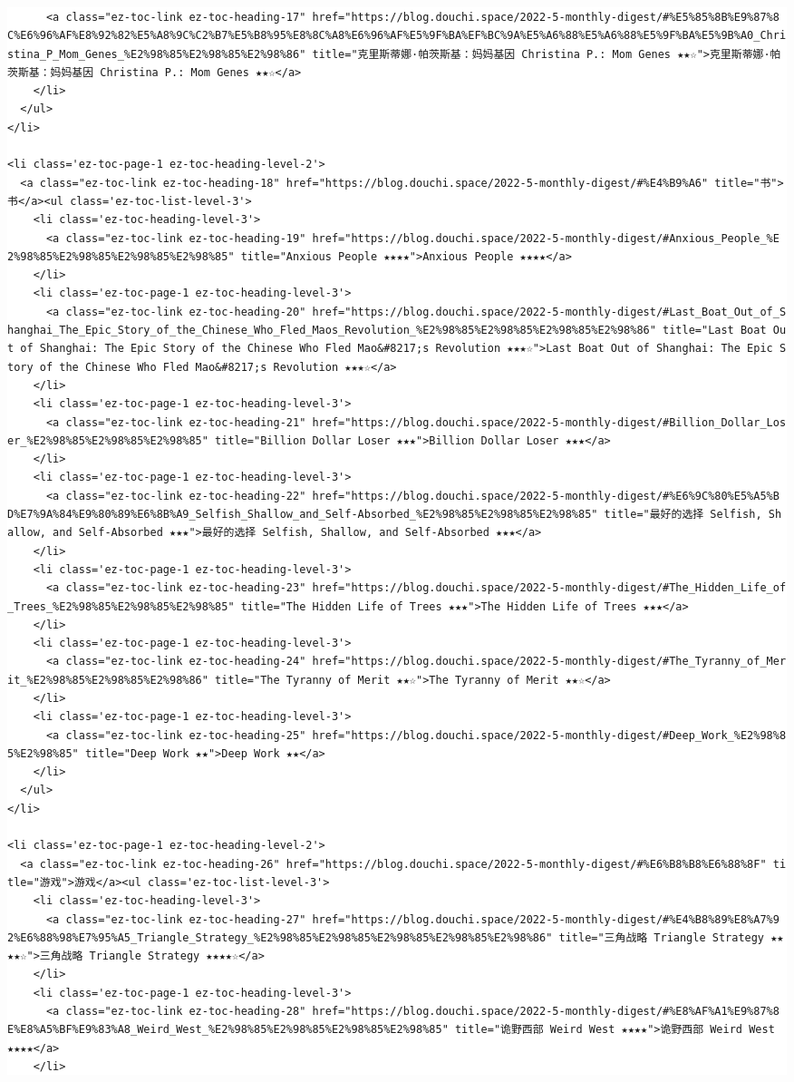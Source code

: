           <a class="ez-toc-link ez-toc-heading-17" href="https://blog.douchi.space/2022-5-monthly-digest/#%E5%85%8B%E9%87%8C%E6%96%AF%E8%92%82%E5%A8%9C%C2%B7%E5%B8%95%E8%8C%A8%E6%96%AF%E5%9F%BA%EF%BC%9A%E5%A6%88%E5%A6%88%E5%9F%BA%E5%9B%A0_Christina_P_Mom_Genes_%E2%98%85%E2%98%85%E2%98%86" title="克里斯蒂娜·帕茨斯基：妈妈基因 Christina P.: Mom Genes ★★☆">克里斯蒂娜·帕茨斯基：妈妈基因 Christina P.: Mom Genes ★★☆</a>
        </li>
      </ul>
    </li>
    
    <li class='ez-toc-page-1 ez-toc-heading-level-2'>
      <a class="ez-toc-link ez-toc-heading-18" href="https://blog.douchi.space/2022-5-monthly-digest/#%E4%B9%A6" title="书">书</a><ul class='ez-toc-list-level-3'>
        <li class='ez-toc-heading-level-3'>
          <a class="ez-toc-link ez-toc-heading-19" href="https://blog.douchi.space/2022-5-monthly-digest/#Anxious_People_%E2%98%85%E2%98%85%E2%98%85%E2%98%85" title="Anxious People ★★★★">Anxious People ★★★★</a>
        </li>
        <li class='ez-toc-page-1 ez-toc-heading-level-3'>
          <a class="ez-toc-link ez-toc-heading-20" href="https://blog.douchi.space/2022-5-monthly-digest/#Last_Boat_Out_of_Shanghai_The_Epic_Story_of_the_Chinese_Who_Fled_Maos_Revolution_%E2%98%85%E2%98%85%E2%98%85%E2%98%86" title="Last Boat Out of Shanghai: The Epic Story of the Chinese Who Fled Mao&#8217;s Revolution ★★★☆">Last Boat Out of Shanghai: The Epic Story of the Chinese Who Fled Mao&#8217;s Revolution ★★★☆</a>
        </li>
        <li class='ez-toc-page-1 ez-toc-heading-level-3'>
          <a class="ez-toc-link ez-toc-heading-21" href="https://blog.douchi.space/2022-5-monthly-digest/#Billion_Dollar_Loser_%E2%98%85%E2%98%85%E2%98%85" title="Billion Dollar Loser ★★★">Billion Dollar Loser ★★★</a>
        </li>
        <li class='ez-toc-page-1 ez-toc-heading-level-3'>
          <a class="ez-toc-link ez-toc-heading-22" href="https://blog.douchi.space/2022-5-monthly-digest/#%E6%9C%80%E5%A5%BD%E7%9A%84%E9%80%89%E6%8B%A9_Selfish_Shallow_and_Self-Absorbed_%E2%98%85%E2%98%85%E2%98%85" title="最好的选择 Selfish, Shallow, and Self-Absorbed ★★★">最好的选择 Selfish, Shallow, and Self-Absorbed ★★★</a>
        </li>
        <li class='ez-toc-page-1 ez-toc-heading-level-3'>
          <a class="ez-toc-link ez-toc-heading-23" href="https://blog.douchi.space/2022-5-monthly-digest/#The_Hidden_Life_of_Trees_%E2%98%85%E2%98%85%E2%98%85" title="The Hidden Life of Trees ★★★">The Hidden Life of Trees ★★★</a>
        </li>
        <li class='ez-toc-page-1 ez-toc-heading-level-3'>
          <a class="ez-toc-link ez-toc-heading-24" href="https://blog.douchi.space/2022-5-monthly-digest/#The_Tyranny_of_Merit_%E2%98%85%E2%98%85%E2%98%86" title="The Tyranny of Merit ★★☆">The Tyranny of Merit ★★☆</a>
        </li>
        <li class='ez-toc-page-1 ez-toc-heading-level-3'>
          <a class="ez-toc-link ez-toc-heading-25" href="https://blog.douchi.space/2022-5-monthly-digest/#Deep_Work_%E2%98%85%E2%98%85" title="Deep Work ★★">Deep Work ★★</a>
        </li>
      </ul>
    </li>
    
    <li class='ez-toc-page-1 ez-toc-heading-level-2'>
      <a class="ez-toc-link ez-toc-heading-26" href="https://blog.douchi.space/2022-5-monthly-digest/#%E6%B8%B8%E6%88%8F" title="游戏">游戏</a><ul class='ez-toc-list-level-3'>
        <li class='ez-toc-heading-level-3'>
          <a class="ez-toc-link ez-toc-heading-27" href="https://blog.douchi.space/2022-5-monthly-digest/#%E4%B8%89%E8%A7%92%E6%88%98%E7%95%A5_Triangle_Strategy_%E2%98%85%E2%98%85%E2%98%85%E2%98%85%E2%98%86" title="三角战略 Triangle Strategy ★★★★☆">三角战略 Triangle Strategy ★★★★☆</a>
        </li>
        <li class='ez-toc-page-1 ez-toc-heading-level-3'>
          <a class="ez-toc-link ez-toc-heading-28" href="https://blog.douchi.space/2022-5-monthly-digest/#%E8%AF%A1%E9%87%8E%E8%A5%BF%E9%83%A8_Weird_West_%E2%98%85%E2%98%85%E2%98%85%E2%98%85" title="诡野西部 Weird West ★★★★">诡野西部 Weird West ★★★★</a>
        </li>